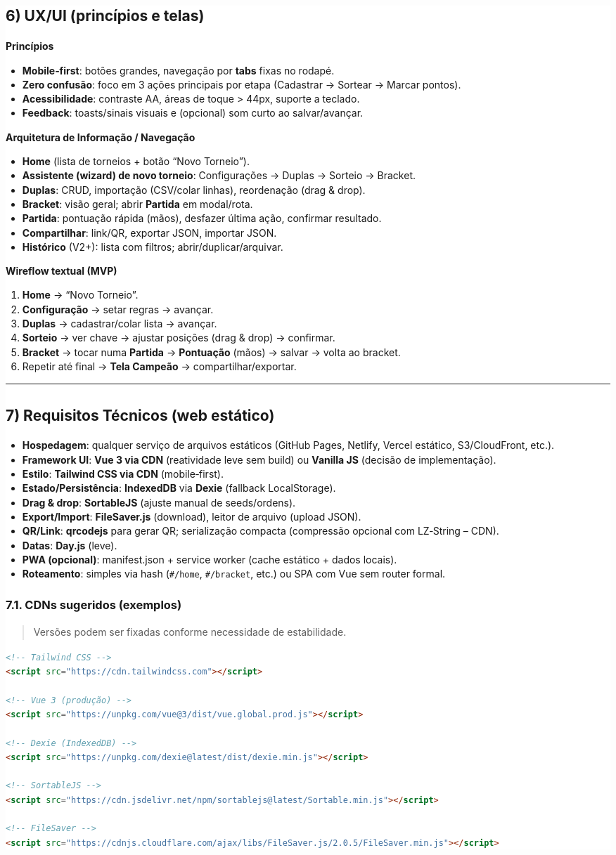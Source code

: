 ## 6) UX/UI (princípios e telas)

**Princípios**

* **Mobile‑first**: botões grandes, navegação por **tabs** fixas no rodapé.
* **Zero confusão**: foco em 3 ações principais por etapa (Cadastrar → Sortear → Marcar pontos).
* **Acessibilidade**: contraste AA, áreas de toque > 44px, suporte a teclado.
* **Feedback**: toasts/sinais visuais e (opcional) som curto ao salvar/avançar.

**Arquitetura de Informação / Navegação**

* **Home** (lista de torneios + botão “Novo Torneio”).
* **Assistente (wizard) de novo torneio**: Configurações → Duplas → Sorteio → Bracket.
* **Duplas**: CRUD, importação (CSV/colar linhas), reordenação (drag & drop).
* **Bracket**: visão geral; abrir **Partida** em modal/rota.
* **Partida**: pontuação rápida (mãos), desfazer última ação, confirmar resultado.
* **Compartilhar**: link/QR, exportar JSON, importar JSON.
* **Histórico** (V2+): lista com filtros; abrir/duplicar/arquivar.

**Wireflow textual (MVP)**

1. **Home** → “Novo Torneio”.
2. **Configuração** → setar regras → avançar.
3. **Duplas** → cadastrar/colar lista → avançar.
4. **Sorteio** → ver chave → ajustar posições (drag & drop) → confirmar.
5. **Bracket** → tocar numa **Partida** → **Pontuação** (mãos) → salvar → volta ao bracket.
6. Repetir até final → **Tela Campeão** → compartilhar/exportar.

---

## 7) Requisitos Técnicos (web estático)

* **Hospedagem**: qualquer serviço de arquivos estáticos (GitHub Pages, Netlify, Vercel estático, S3/CloudFront, etc.).
* **Framework UI**: **Vue 3 via CDN** (reatividade leve sem build) ou **Vanilla JS** (decisão de implementação).
* **Estilo**: **Tailwind CSS via CDN** (mobile‑first).
* **Estado/Persistência**: **IndexedDB** via **Dexie** (fallback LocalStorage).
* **Drag & drop**: **SortableJS** (ajuste manual de seeds/ordens).
* **Export/Import**: **FileSaver.js** (download), leitor de arquivo (upload JSON).
* **QR/Link**: **qrcodejs** para gerar QR; serialização compacta (compressão opcional com LZ‑String – CDN).
* **Datas**: **Day.js** (leve).
* **PWA (opcional)**: manifest.json + service worker (cache estático + dados locais).
* **Roteamento**: simples via hash (`#/home`, `#/bracket`, etc.) ou SPA com Vue sem router formal.

### 7.1. CDNs sugeridos (exemplos)

> Versões podem ser fixadas conforme necessidade de estabilidade.

```html
<!-- Tailwind CSS -->
<script src="https://cdn.tailwindcss.com"></script>

<!-- Vue 3 (produção) -->
<script src="https://unpkg.com/vue@3/dist/vue.global.prod.js"></script>

<!-- Dexie (IndexedDB) -->
<script src="https://unpkg.com/dexie@latest/dist/dexie.min.js"></script>

<!-- SortableJS -->
<script src="https://cdn.jsdelivr.net/npm/sortablejs@latest/Sortable.min.js"></script>

<!-- FileSaver -->
<script src="https://cdnjs.cloudflare.com/ajax/libs/FileSaver.js/2.0.5/FileSaver.min.js"></script>

```
